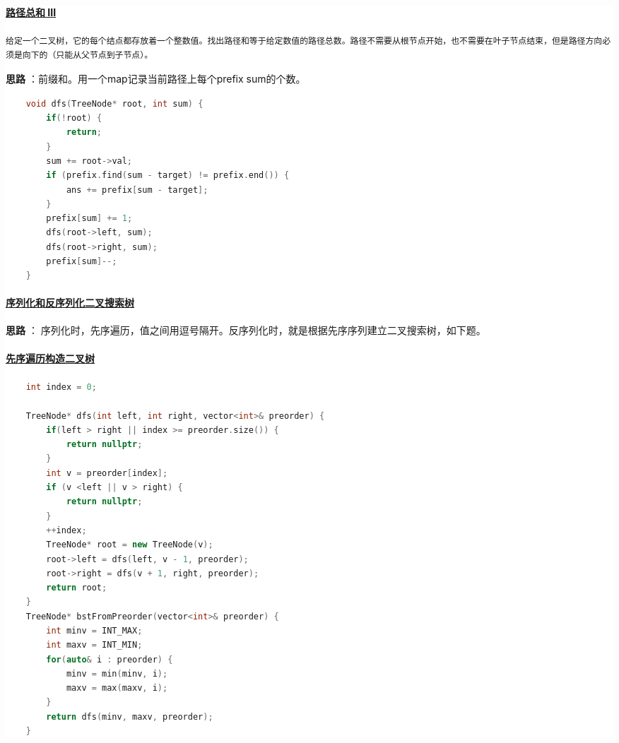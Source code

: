 #### [路径总和 III](https://leetcode-cn.com/problems/path-sum-iii/)

`给定一个二叉树，它的每个结点都存放着一个整数值。找出路径和等于给定数值的路径总数。路径不需要从根节点开始，也不需要在叶子节点结束，但是路径方向必须是向下的（只能从父节点到子节点）。`

**思路** ：前缀和。用一个map记录当前路径上每个prefix sum的个数。

```cpp
    void dfs(TreeNode* root, int sum) {
        if(!root) {
            return;
        }
        sum += root->val;
        if (prefix.find(sum - target) != prefix.end()) {
            ans += prefix[sum - target];
        }
        prefix[sum] += 1;
        dfs(root->left, sum);
        dfs(root->right, sum);
        prefix[sum]--;
    }
```

#### [序列化和反序列化二叉搜索树](https://leetcode-cn.com/problems/serialize-and-deserialize-bst/)

**思路** ： 序列化时，先序遍历，值之间用逗号隔开。反序列化时，就是根据先序序列建立二叉搜索树，如下题。

#### [先序遍历构造二叉树](https://leetcode-cn.com/problems/construct-binary-search-tree-from-preorder-traversal/)

```cpp
    int index = 0;

    TreeNode* dfs(int left, int right, vector<int>& preorder) {
        if(left > right || index >= preorder.size()) {
            return nullptr;
        }
        int v = preorder[index];
        if (v <left || v > right) {
            return nullptr;
        }
        ++index;
        TreeNode* root = new TreeNode(v);
        root->left = dfs(left, v - 1, preorder);
        root->right = dfs(v + 1, right, preorder);
        return root;
    }
    TreeNode* bstFromPreorder(vector<int>& preorder) {
        int minv = INT_MAX;
        int maxv = INT_MIN;
        for(auto& i : preorder) {
            minv = min(minv, i);
            maxv = max(maxv, i);
        }
        return dfs(minv, maxv, preorder);
    }
```
